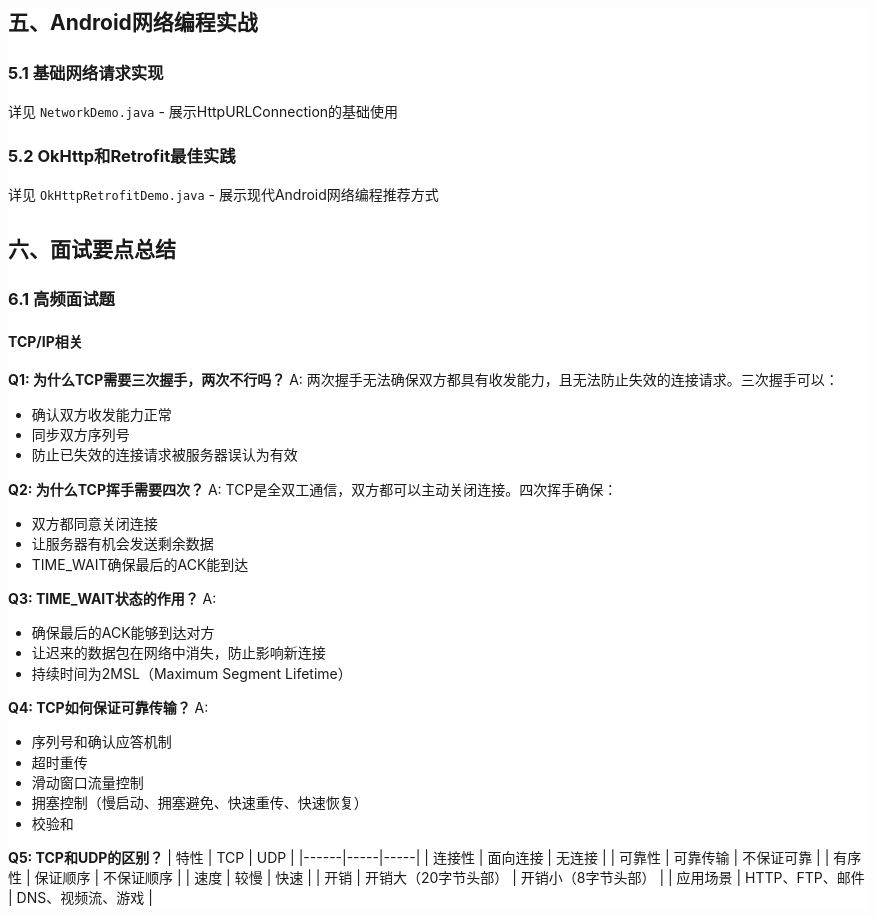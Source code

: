 ## 五、Android网络编程实战

### 5.1 基础网络请求实现

详见 `NetworkDemo.java` - 展示HttpURLConnection的基础使用

### 5.2 OkHttp和Retrofit最佳实践

详见 `OkHttpRetrofitDemo.java` - 展示现代Android网络编程推荐方式

## 六、面试要点总结

### 6.1 高频面试题

#### TCP/IP相关

**Q1: 为什么TCP需要三次握手，两次不行吗？**
A: 两次握手无法确保双方都具有收发能力，且无法防止失效的连接请求。三次握手可以：
- 确认双方收发能力正常
- 同步双方序列号
- 防止已失效的连接请求被服务器误认为有效

**Q2: 为什么TCP挥手需要四次？**
A: TCP是全双工通信，双方都可以主动关闭连接。四次挥手确保：
- 双方都同意关闭连接
- 让服务器有机会发送剩余数据
- TIME_WAIT确保最后的ACK能到达

**Q3: TIME_WAIT状态的作用？**
A: 
- 确保最后的ACK能够到达对方
- 让迟来的数据包在网络中消失，防止影响新连接
- 持续时间为2MSL（Maximum Segment Lifetime）

**Q4: TCP如何保证可靠传输？**
A: 
- 序列号和确认应答机制
- 超时重传
- 滑动窗口流量控制
- 拥塞控制（慢启动、拥塞避免、快速重传、快速恢复）
- 校验和

**Q5: TCP和UDP的区别？**
| 特性 | TCP | UDP |
|------|-----|-----|
| 连接性 | 面向连接 | 无连接 |
| 可靠性 | 可靠传输 | 不保证可靠 |
| 有序性 | 保证顺序 | 不保证顺序 |
| 速度 | 较慢 | 快速 |
| 开销 | 开销大（20字节头部） | 开销小（8字节头部） |
| 应用场景 | HTTP、FTP、邮件 | DNS、视频流、游戏 |
